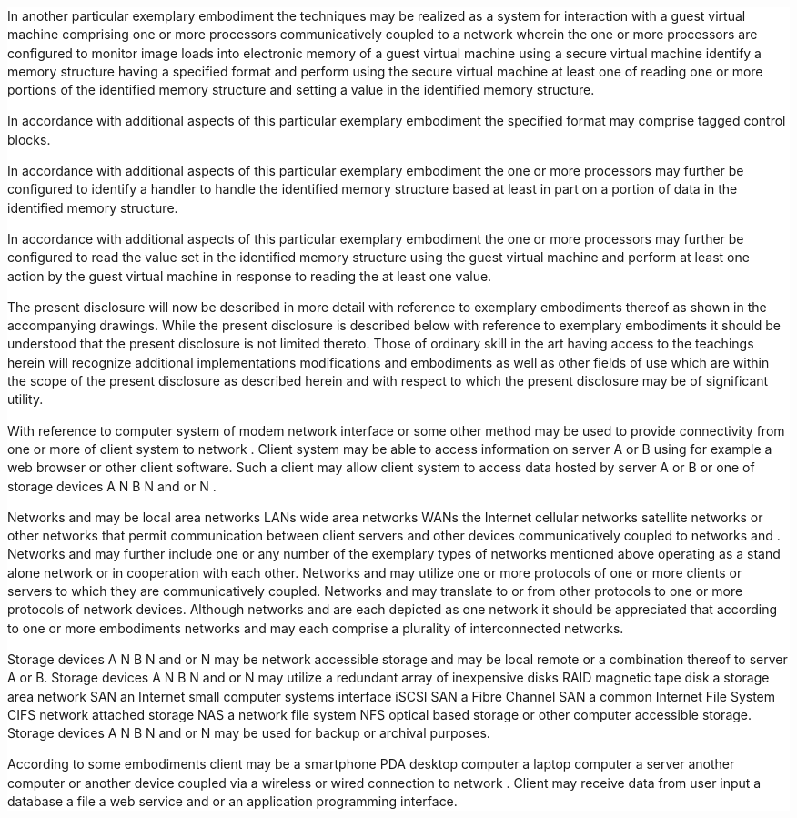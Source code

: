 In another particular exemplary embodiment the techniques may be realized as a system for interaction with a guest virtual machine comprising one or more processors communicatively coupled to a network wherein the one or more processors are configured to monitor image loads into electronic memory of a guest virtual machine using a secure virtual machine identify a memory structure having a specified format and perform using the secure virtual machine at least one of reading one or more portions of the identified memory structure and setting a value in the identified memory structure.

In accordance with additional aspects of this particular exemplary embodiment the specified format may comprise tagged control blocks.

In accordance with additional aspects of this particular exemplary embodiment the one or more processors may further be configured to identify a handler to handle the identified memory structure based at least in part on a portion of data in the identified memory structure.

In accordance with additional aspects of this particular exemplary embodiment the one or more processors may further be configured to read the value set in the identified memory structure using the guest virtual machine and perform at least one action by the guest virtual machine in response to reading the at least one value.

The present disclosure will now be described in more detail with reference to exemplary embodiments thereof as shown in the accompanying drawings. While the present disclosure is described below with reference to exemplary embodiments it should be understood that the present disclosure is not limited thereto. Those of ordinary skill in the art having access to the teachings herein will recognize additional implementations modifications and embodiments as well as other fields of use which are within the scope of the present disclosure as described herein and with respect to which the present disclosure may be of significant utility.

With reference to computer system of modem network interface or some other method may be used to provide connectivity from one or more of client system to network . Client system may be able to access information on server A or B using for example a web browser or other client software. Such a client may allow client system to access data hosted by server A or B or one of storage devices A N B N and or N .

Networks and may be local area networks LANs wide area networks WANs the Internet cellular networks satellite networks or other networks that permit communication between client servers and other devices communicatively coupled to networks and . Networks and may further include one or any number of the exemplary types of networks mentioned above operating as a stand alone network or in cooperation with each other. Networks and may utilize one or more protocols of one or more clients or servers to which they are communicatively coupled. Networks and may translate to or from other protocols to one or more protocols of network devices. Although networks and are each depicted as one network it should be appreciated that according to one or more embodiments networks and may each comprise a plurality of interconnected networks.

Storage devices A N B N and or N may be network accessible storage and may be local remote or a combination thereof to server A or B. Storage devices A N B N and or N may utilize a redundant array of inexpensive disks RAID magnetic tape disk a storage area network SAN an Internet small computer systems interface iSCSI SAN a Fibre Channel SAN a common Internet File System CIFS network attached storage NAS a network file system NFS optical based storage or other computer accessible storage. Storage devices A N B N and or N may be used for backup or archival purposes.

According to some embodiments client may be a smartphone PDA desktop computer a laptop computer a server another computer or another device coupled via a wireless or wired connection to network . Client may receive data from user input a database a file a web service and or an application programming interface.
